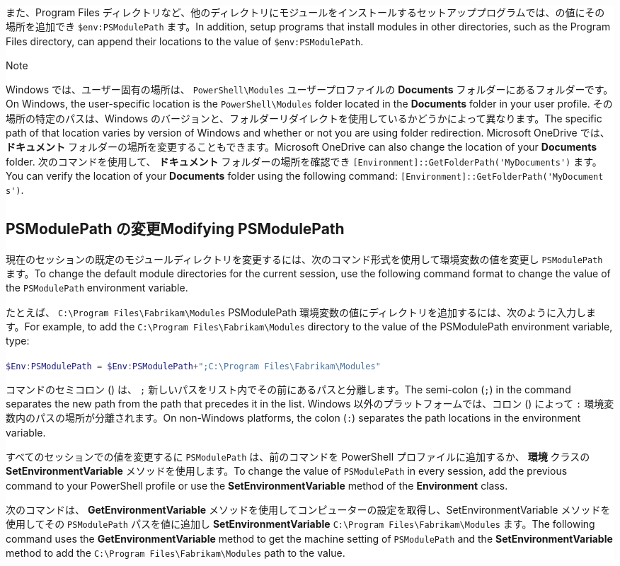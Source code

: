 <span data-ttu-id="89a20-118">また、Program Files ディレクトリなど、他のディレクトリにモジュールをインストールするセットアッププログラムでは、の値にその場所を追加でき `$env:PSModulePath` ます。</span><span class="sxs-lookup"><span data-stu-id="89a20-118">In addition, setup programs that install modules in other directories, such as the Program Files directory, can append their locations to the value of `$env:PSModulePath`.</span></span>

> [!NOTE]
> <span data-ttu-id="89a20-119">Windows では、ユーザー固有の場所は、 `PowerShell\Modules` ユーザープロファイルの **Documents** フォルダーにあるフォルダーです。</span><span class="sxs-lookup"><span data-stu-id="89a20-119">On Windows, the user-specific location is the `PowerShell\Modules` folder located in the **Documents** folder in your user profile.</span></span> <span data-ttu-id="89a20-120">その場所の特定のパスは、Windows のバージョンと、フォルダーリダイレクトを使用しているかどうかによって異なります。</span><span class="sxs-lookup"><span data-stu-id="89a20-120">The specific path of that location varies by version of Windows and whether or not you are using folder redirection.</span></span> <span data-ttu-id="89a20-121">Microsoft OneDrive では、 **ドキュメント** フォルダーの場所を変更することもできます。</span><span class="sxs-lookup"><span data-stu-id="89a20-121">Microsoft OneDrive can also change the location of your **Documents** folder.</span></span> <span data-ttu-id="89a20-122">次のコマンドを使用して、 **ドキュメント** フォルダーの場所を確認でき `[Environment]::GetFolderPath('MyDocuments')` ます。</span><span class="sxs-lookup"><span data-stu-id="89a20-122">You can verify the location of your **Documents** folder using the following command: `[Environment]::GetFolderPath('MyDocuments')`.</span></span>

## <a name="modifying-psmodulepath"></a><span data-ttu-id="89a20-123">PSModulePath の変更</span><span class="sxs-lookup"><span data-stu-id="89a20-123">Modifying PSModulePath</span></span>

<span data-ttu-id="89a20-124">現在のセッションの既定のモジュールディレクトリを変更するには、次のコマンド形式を使用して環境変数の値を変更し `PSModulePath` ます。</span><span class="sxs-lookup"><span data-stu-id="89a20-124">To change the default module directories for the current session, use the following command format to change the value of the `PSModulePath` environment variable.</span></span>

<span data-ttu-id="89a20-125">たとえば、 `C:\Program Files\Fabrikam\Modules` PSModulePath 環境変数の値にディレクトリを追加するには、次のように入力します。</span><span class="sxs-lookup"><span data-stu-id="89a20-125">For example, to add the `C:\Program Files\Fabrikam\Modules` directory to the value of the PSModulePath environment variable, type:</span></span>

```powershell
$Env:PSModulePath = $Env:PSModulePath+";C:\Program Files\Fabrikam\Modules"
```

<span data-ttu-id="89a20-126">コマンドのセミコロン () は、 `;` 新しいパスをリスト内でその前にあるパスと分離します。</span><span class="sxs-lookup"><span data-stu-id="89a20-126">The semi-colon (`;`) in the command separates the new path from the path that precedes it in the list.</span></span> <span data-ttu-id="89a20-127">Windows 以外のプラットフォームでは、コロン () によって `:` 環境変数内のパスの場所が分離されます。</span><span class="sxs-lookup"><span data-stu-id="89a20-127">On non-Windows platforms, the colon (`:`) separates the path locations in the environment variable.</span></span>

<span data-ttu-id="89a20-128">すべてのセッションでの値を変更するに `PSModulePath` は、前のコマンドを PowerShell プロファイルに追加するか、 **環境** クラスの **SetEnvironmentVariable** メソッドを使用します。</span><span class="sxs-lookup"><span data-stu-id="89a20-128">To change the value of `PSModulePath` in every session, add the previous command to your PowerShell profile or use the **SetEnvironmentVariable** method of the **Environment** class.</span></span>

<span data-ttu-id="89a20-129">次のコマンドは、 **GetEnvironmentVariable** メソッドを使用してコンピューターの設定を取得し、SetEnvironmentVariable メソッドを使用してその `PSModulePath` パスを値に追加し **SetEnvironmentVariable** `C:\Program Files\Fabrikam\Modules` ます。</span><span class="sxs-lookup"><span data-stu-id="89a20-129">The following command uses the **GetEnvironmentVariable** method to get the machine setting of `PSModulePath` and the **SetEnvironmentVariable** method to add the `C:\Program Files\Fabrikam\Modules` path to the value.</span></span>
